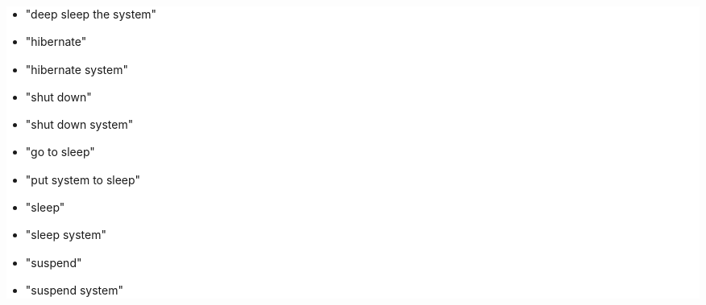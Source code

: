 - "deep sleep the system"

- "hibernate"

- "hibernate system"

- "shut down"

- "shut down system"

- "go to sleep"

- "put system to sleep"

- "sleep"

- "sleep system"

- "suspend"

- "suspend system"